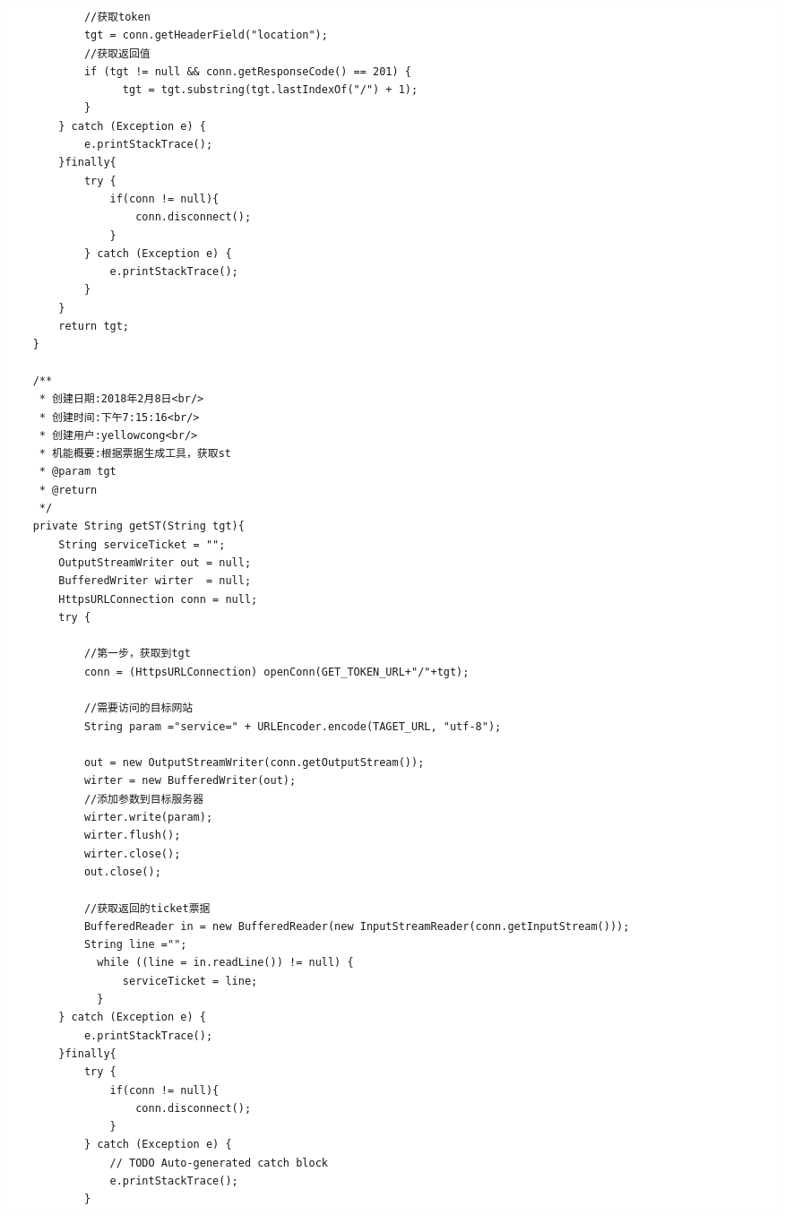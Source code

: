                 //获取token
                tgt = conn.getHeaderField("location");
                //获取返回值
                if (tgt != null && conn.getResponseCode() == 201) {
                      tgt = tgt.substring(tgt.lastIndexOf("/") + 1);
                }
            } catch (Exception e) {
                e.printStackTrace();
            }finally{
                try {
                    if(conn != null){
                        conn.disconnect();
                    }
                } catch (Exception e) {
                    e.printStackTrace();
                }
            }
            return tgt;
        }
    
        /**
         * 创建日期:2018年2月8日<br/>
         * 创建时间:下午7:15:16<br/>
         * 创建用户:yellowcong<br/>
         * 机能概要:根据票据生成工具，获取st
         * @param tgt
         * @return
         */
        private String getST(String tgt){
            String serviceTicket = "";
            OutputStreamWriter out = null;
            BufferedWriter wirter  = null;
            HttpsURLConnection conn = null;
            try {
    
                //第一步，获取到tgt
                conn = (HttpsURLConnection) openConn(GET_TOKEN_URL+"/"+tgt);
    
                //需要访问的目标网站
                String param ="service=" + URLEncoder.encode(TAGET_URL, "utf-8");
    
                out = new OutputStreamWriter(conn.getOutputStream());
                wirter = new BufferedWriter(out);
                //添加参数到目标服务器
                wirter.write(param);
                wirter.flush();
                wirter.close();
                out.close(); 
    
                //获取返回的ticket票据
                BufferedReader in = new BufferedReader(new InputStreamReader(conn.getInputStream()));
                String line ="";
                  while ((line = in.readLine()) != null) {
                      serviceTicket = line;
                  }
            } catch (Exception e) {
                e.printStackTrace();
            }finally{
                try {
                    if(conn != null){
                        conn.disconnect();
                    }
                } catch (Exception e) {
                    // TODO Auto-generated catch block
                    e.printStackTrace();
                }